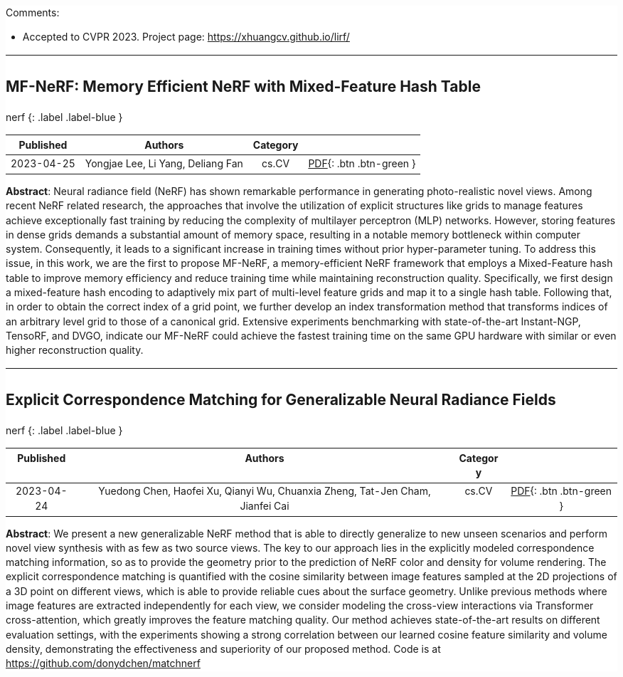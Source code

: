 Comments:
- Accepted to CVPR 2023. Project page: https://xhuangcv.github.io/lirf/

---

## MF-NeRF: Memory Efficient NeRF with Mixed-Feature Hash Table

nerf
{: .label .label-blue }

| Published | Authors | Category | |
|:---:|:---:|:---:|:---:|
| 2023-04-25 | Yongjae Lee, Li Yang, Deliang Fan | cs.CV | [PDF](http://arxiv.org/pdf/2304.12587v4){: .btn .btn-green } |

**Abstract**: Neural radiance field (NeRF) has shown remarkable performance in generating
photo-realistic novel views. Among recent NeRF related research, the approaches
that involve the utilization of explicit structures like grids to manage
features achieve exceptionally fast training by reducing the complexity of
multilayer perceptron (MLP) networks. However, storing features in dense grids
demands a substantial amount of memory space, resulting in a notable memory
bottleneck within computer system. Consequently, it leads to a significant
increase in training times without prior hyper-parameter tuning. To address
this issue, in this work, we are the first to propose MF-NeRF, a
memory-efficient NeRF framework that employs a Mixed-Feature hash table to
improve memory efficiency and reduce training time while maintaining
reconstruction quality. Specifically, we first design a mixed-feature hash
encoding to adaptively mix part of multi-level feature grids and map it to a
single hash table. Following that, in order to obtain the correct index of a
grid point, we further develop an index transformation method that transforms
indices of an arbitrary level grid to those of a canonical grid. Extensive
experiments benchmarking with state-of-the-art Instant-NGP, TensoRF, and DVGO,
indicate our MF-NeRF could achieve the fastest training time on the same GPU
hardware with similar or even higher reconstruction quality.

---

## Explicit Correspondence Matching for Generalizable Neural Radiance  Fields

nerf
{: .label .label-blue }

| Published | Authors | Category | |
|:---:|:---:|:---:|:---:|
| 2023-04-24 | Yuedong Chen, Haofei Xu, Qianyi Wu, Chuanxia Zheng, Tat-Jen Cham, Jianfei Cai | cs.CV | [PDF](http://arxiv.org/pdf/2304.12294v1){: .btn .btn-green } |

**Abstract**: We present a new generalizable NeRF method that is able to directly
generalize to new unseen scenarios and perform novel view synthesis with as few
as two source views. The key to our approach lies in the explicitly modeled
correspondence matching information, so as to provide the geometry prior to the
prediction of NeRF color and density for volume rendering. The explicit
correspondence matching is quantified with the cosine similarity between image
features sampled at the 2D projections of a 3D point on different views, which
is able to provide reliable cues about the surface geometry. Unlike previous
methods where image features are extracted independently for each view, we
consider modeling the cross-view interactions via Transformer cross-attention,
which greatly improves the feature matching quality. Our method achieves
state-of-the-art results on different evaluation settings, with the experiments
showing a strong correlation between our learned cosine feature similarity and
volume density, demonstrating the effectiveness and superiority of our proposed
method. Code is at https://github.com/donydchen/matchnerf
